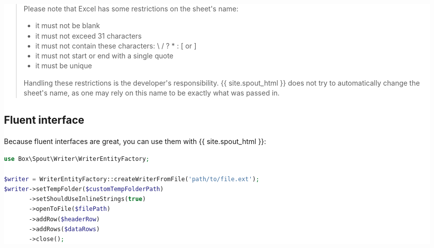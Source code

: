 > Please note that Excel has some restrictions on the sheet's name:
> * it must not be blank
> * it must not exceed 31 characters
> * it must not contain these characters: \ / ? * : [ or ]
> * it must not start or end with a single quote
> * it must be unique
>
> Handling these restrictions is the developer's responsibility. {{ site.spout_html }} does not try to automatically change the sheet's name, as one may rely on this name to be exactly what was passed in.


## Fluent interface

Because fluent interfaces are great, you can use them with {{ site.spout_html }}:

```php
use Box\Spout\Writer\WriterEntityFactory;

$writer = WriterEntityFactory::createWriterFromFile('path/to/file.ext');
$writer->setTempFolder($customTempFolderPath)
       ->setShouldUseInlineStrings(true)
       ->openToFile($filePath)
       ->addRow($headerRow)
       ->addRows($dataRows)
       ->close();
```
